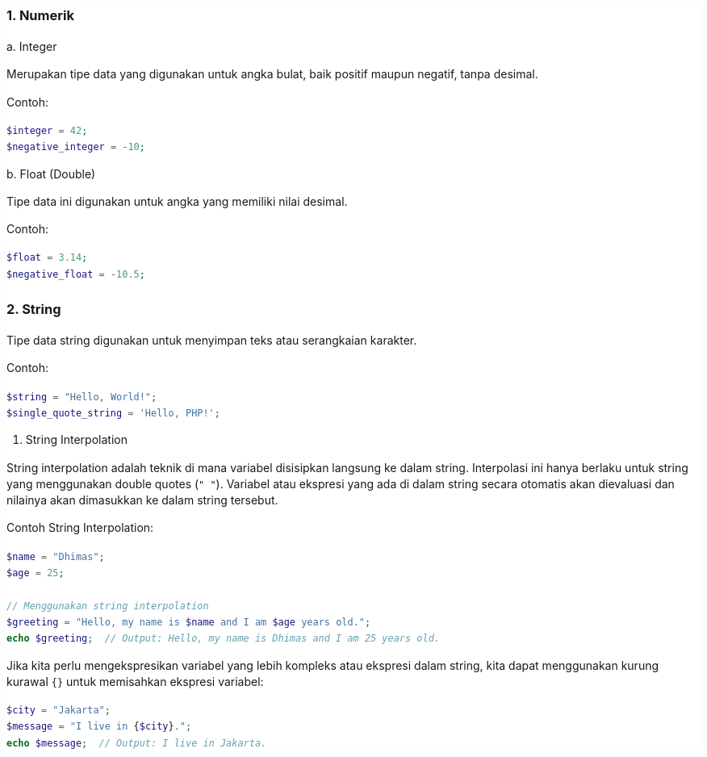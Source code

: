 ### 1. Numerik

a. Integer

Merupakan tipe data yang digunakan untuk angka bulat, baik positif maupun negatif, tanpa desimal.

Contoh:

```php
$integer = 42;
$negative_integer = -10;
```

b. Float (Double)

Tipe data ini digunakan untuk angka yang memiliki nilai desimal.

Contoh:

```php
$float = 3.14;
$negative_float = -10.5;
```

### 2. String

Tipe data string digunakan untuk menyimpan teks atau serangkaian karakter.

Contoh:

```php
$string = "Hello, World!";
$single_quote_string = 'Hello, PHP!';
```

1. String Interpolation

String interpolation adalah teknik di mana variabel disisipkan langsung ke dalam string. Interpolasi ini hanya berlaku untuk string yang menggunakan double quotes (`" "`). Variabel atau ekspresi yang ada di dalam string secara otomatis akan dievaluasi dan nilainya akan dimasukkan ke dalam string tersebut.

Contoh String Interpolation:

```php
$name = "Dhimas";
$age = 25;

// Menggunakan string interpolation
$greeting = "Hello, my name is $name and I am $age years old.";
echo $greeting;  // Output: Hello, my name is Dhimas and I am 25 years old.
```

Jika kita perlu mengekspresikan variabel yang lebih kompleks atau ekspresi dalam string, kita dapat menggunakan kurung kurawal `{}` untuk memisahkan ekspresi variabel:

```php
$city = "Jakarta";
$message = "I live in {$city}.";
echo $message;  // Output: I live in Jakarta.
```
